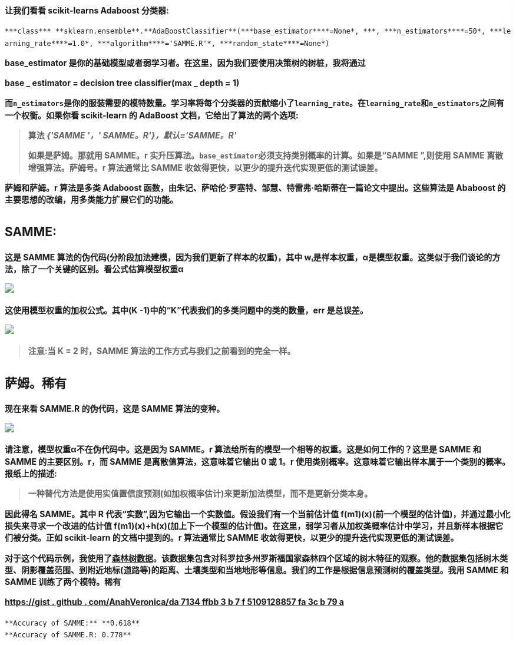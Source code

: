**让我们看看 scikit-learns Adaboost 分类器:**

```
***class*** **sklearn.ensemble**.**AdaBoostClassifier**(***base_estimator****=None*, ***, ***n_estimators****=50*, ***learning_rate****=1.0*, ***algorithm****='SAMME.R'*, ***random_state****=None*)
```

**base_estimator 是你的基础模型或者弱学习者。在这里，因为我们要使用决策树的树桩，我将通过**

****base _ estimator = decision tree classifier(max _ depth = 1)****

**而`n_estimators`是你的服装需要的模特数量。学习率将每个分类器的贡献缩小了`learning_rate`。在`learning_rate`和`n_estimators`之间有一个权衡。如果你看 scikit-learn 的 AdaBoost 文档，它给出了算法的两个选项:**

> ****算法** *{'SAMME '，' SAMME。R'}，默认='SAMME。R'***
> 
> **如果是萨姆。那就用 SAMME。r 实升压算法。`base_estimator`必须支持类别概率的计算。如果是“SAMME ”,则使用 SAMME 离散增强算法。萨姆号。r 算法通常比 SAMME 收敛得更快，以更少的提升迭代实现更低的测试误差。**

**萨姆和萨姆。r 算法是多类 Adaboost 函数，由朱记、萨哈伦·罗塞特、邹慧、特雷弗·哈斯蒂在一篇论文中提出。这些算法是 Ababoost 的主要思想的改编，用多类能力扩展它们的功能。**

## **SAMME:**

**这是 SAMME 算法的伪代码(分阶段加法建模，因为我们更新了样本的权重)，其中 wᵢ是样本权重，α是模型权重。这类似于我们谈论的方法，除了一个关键的区别。看公式估算模型权重α**

**![](img/4f1d0a2eab0114af7ddb27723cf44dd6.png)**

**这使用模型权重的加权公式。其中(K -1)中的“K”代表我们的多类问题中的类的数量，err 是总误差。**

**![](img/b26773eff45a29d4b8858c17c2fb2ae0.png)**

> **注意:当 K = 2 时，SAMME 算法的工作方式与我们之前看到的完全一样。**

## **萨姆。稀有**

**现在来看 SAMME.R 的伪代码，这是 SAMME 算法的变种。**

**![](img/f728491885ba4499dc77dd817ab704f0.png)**

**请注意，模型权重α不在伪代码中。这是因为 SAMME。r 算法给所有的模型一个相等的权重。这是如何工作的？这里是 SAMME 和 SAMME 的主要区别。r，而 SAMME 是离散值算法，这意味着它输出 0 或 1。r 使用类别概率。这意味着它输出样本属于一个类别的概率。报纸上的描述:**

> **一种替代方法是使用实值置信度预测(如加权概率估计)来更新加法模型，而不是更新分类本身。**

**因此得名 SAMME。其中 R 代表“实数”,因为它输出一个实数值。假设我们有一个当前估计值 f(m1)(x)(前一个模型的估计值)，并通过最小化损失来寻求一个改进的估计值 f(m1)(x)+h(x)(加上下一个模型的估计值)。在这里，弱学习者从加权类概率估计中学习，并且新样本根据它们被分类。正如 scikit-learn 的文档中提到的。r 算法通常比 SAMME 收敛得更快，以更少的提升迭代实现更低的测试误差。**

**对于这个代码示例，我使用了[森林树数据](https://www.kaggle.com/c/forest-cover-type-prediction/data)。该数据集包含对科罗拉多州罗斯福国家森林四个区域的树木特征的观察。他的数据集包括树木类型、阴影覆盖范围、到附近地标(道路等)的距离、土壤类型和当地地形等信息。我们的工作是根据信息预测树的覆盖类型。我用 SAMME 和 SAMME 训练了两个模特。稀有**

**[https://gist . github . com/AnahVeronica/da 7134 ffbb 3 b 7 f 5109128857 fa 3c b 79 a](https://gist.github.com/AnahVeronica/da7134ffbb3b7f5109128857fa3cb79a)**

```
**Accuracy of SAMME:** **0.618**
**Accuracy of SAMME.R: 0.778**
```

